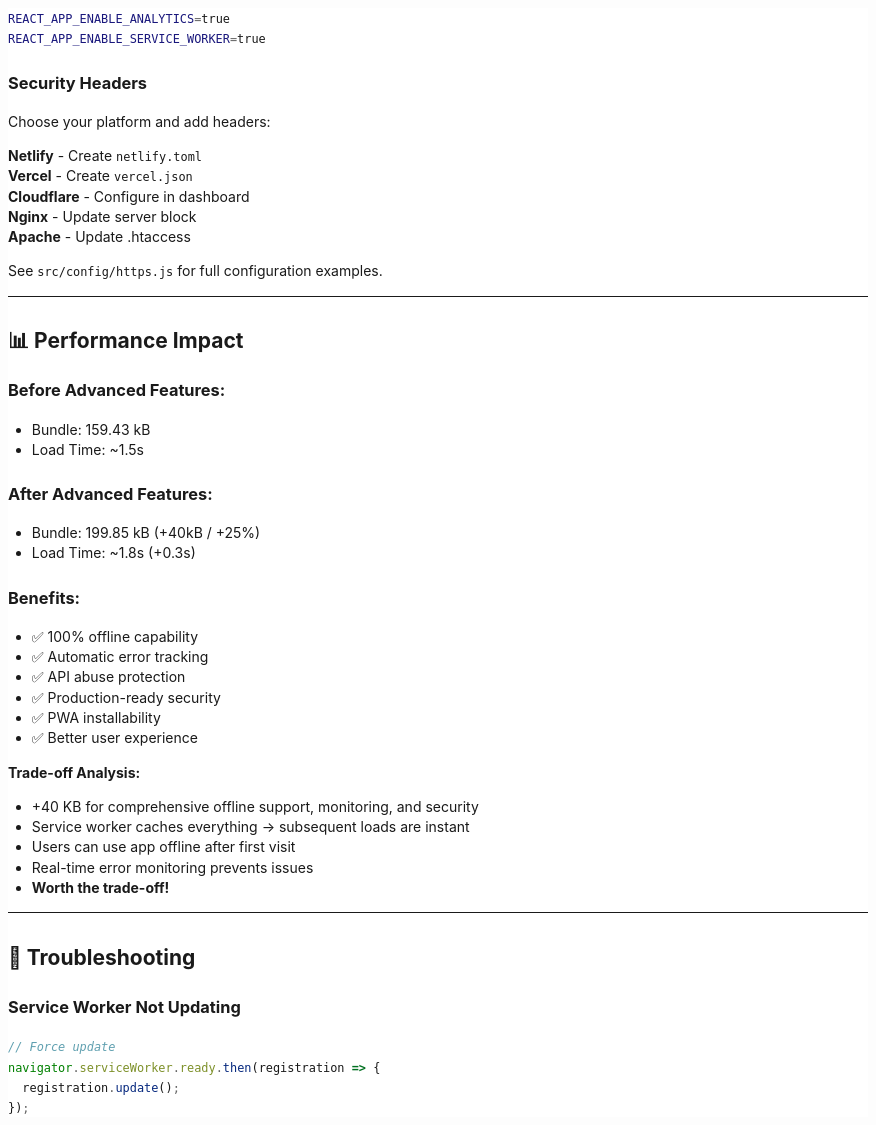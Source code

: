 ```bash
REACT_APP_ENABLE_ANALYTICS=true
REACT_APP_ENABLE_SERVICE_WORKER=true
```

### Security Headers

Choose your platform and add headers:

**Netlify** - Create `netlify.toml`  
**Vercel** - Create `vercel.json`  
**Cloudflare** - Configure in dashboard  
**Nginx** - Update server block  
**Apache** - Update .htaccess  

See `src/config/https.js` for full configuration examples.

---

## 📊 Performance Impact

### Before Advanced Features:
- Bundle: 159.43 kB
- Load Time: ~1.5s

### After Advanced Features:
- Bundle: 199.85 kB (+40kB / +25%)
- Load Time: ~1.8s (+0.3s)

### Benefits:
- ✅ 100% offline capability
- ✅ Automatic error tracking
- ✅ API abuse protection
- ✅ Production-ready security
- ✅ PWA installability
- ✅ Better user experience

**Trade-off Analysis:**
- +40 KB for comprehensive offline support, monitoring, and security
- Service worker caches everything → subsequent loads are instant
- Users can use app offline after first visit
- Real-time error monitoring prevents issues
- **Worth the trade-off!**

---

## 🔧 Troubleshooting

### Service Worker Not Updating

```javascript
// Force update
navigator.serviceWorker.ready.then(registration => {
  registration.update();
});
```
